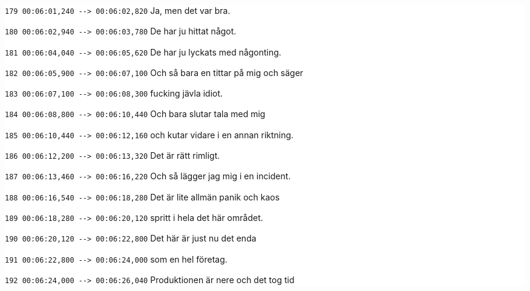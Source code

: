 `179 00:06:01,240 --> 00:06:02,820`
Ja, men det var bra.



`180 00:06:02,940 --> 00:06:03,780`
De har ju hittat något.



`181 00:06:04,040 --> 00:06:05,620`
De har ju lyckats med någonting.



`182 00:06:05,900 --> 00:06:07,100`
Och så bara en tittar på mig och säger



`183 00:06:07,100 --> 00:06:08,300`
fucking jävla idiot.



`184 00:06:08,800 --> 00:06:10,440`
Och bara slutar tala med mig



`185 00:06:10,440 --> 00:06:12,160`
och kutar vidare i en annan riktning.



`186 00:06:12,200 --> 00:06:13,320`
Det är rätt rimligt.



`187 00:06:13,460 --> 00:06:16,220`
Och så lägger jag mig i en incident.



`188 00:06:16,540 --> 00:06:18,280`
Det är lite allmän panik och kaos



`189 00:06:18,280 --> 00:06:20,120`
spritt i hela det här området.



`190 00:06:20,120 --> 00:06:22,800`
Det här är just nu det enda



`191 00:06:22,800 --> 00:06:24,000`
som en hel företag.



`192 00:06:24,000 --> 00:06:26,040`
Produktionen är nere och det tog tid


